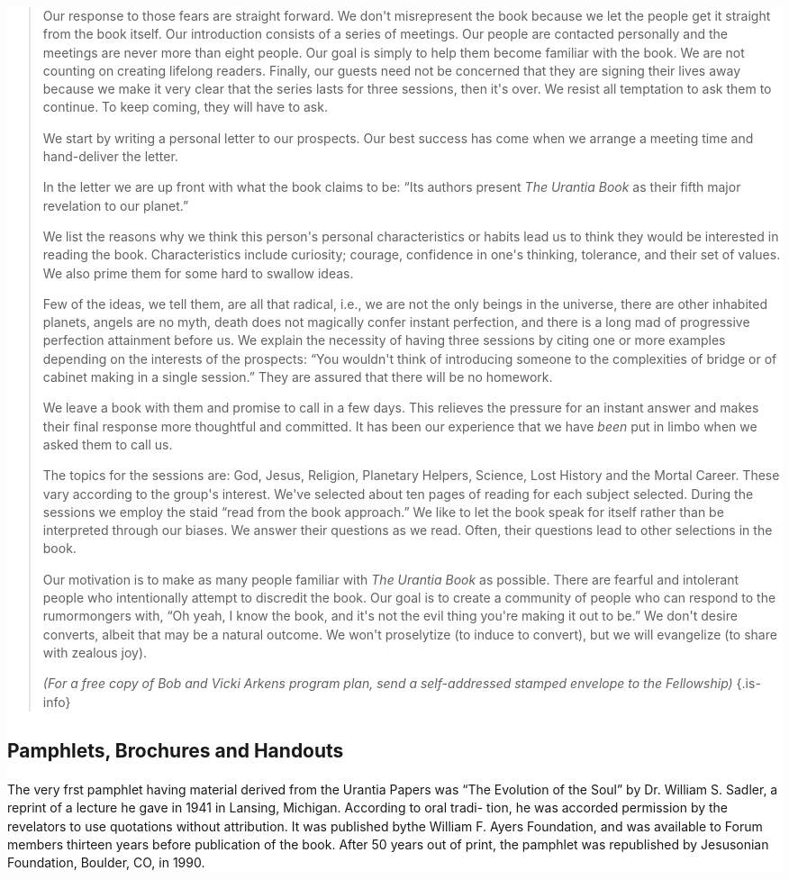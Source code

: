 > Our response to those fears are straight forward. We don't misrepresent the book because we let the people get it straight from the book itself. Our introduction consists of a series of meetings. Our people are contacted personally and the meetings are never more than eight people. Our goal is simply to help them become familiar with the book. We are not counting on creating lifelong readers. Finally, our guests need not be concerned that they are signing their lives away because we make it very clear that the series lasts for three sessions, then it's over. We resist all temptation to ask them to continue. To keep coming, they will have to ask.
> 
> We start by writing a personal letter to our prospects. Our best success has come when we arrange a meeting time and hand-deliver the letter.
> 
> In the letter we are up front with what the book claims to be: “Its authors present *The Urantia Book* as their fifth major revelation to our planet.”
> 
> We list the reasons why we think this person's personal characteristics or habits lead us to think they would be interested in reading the book. Characteristics include curiosity; courage, confidence in one's thinking, tolerance, and their set of values. We also prime them for some hard to swallow ideas.
> 
> Few of the ideas, we tell them, are all that radical, i.e., we are not the only beings in the universe, there are other inhabited planets, angels are no myth, death does not magically confer instant perfection, and there is a long mad of progressive perfection attainment before us. We explain the necessity of having three sessions by citing one or more examples depending on the interests of the prospects: “You wouldn't think of introducing someone to the complexities of bridge or of cabinet mak­ing in a single session.” They are assured that there will be no homework.
> 
> We leave a book with them and promise to call in a few days. This relieves the pressure for an instant answer and makes their final response more thoughtful and committed. It has been our experience that we have *been* put in limbo when we asked them to call us.
> 
> The topics for the sessions are: God, Jesus, Religion, Planetary Helpers, Science, Lost History and the Mortal Career. These vary according to the group's interest. We've selected about ten pages of reading for each subject selected. During the sessions we employ the staid “read from the book approach.” We like to let the book speak for itself rather than be interpreted through our biases. We answer their questions as we read. Often, their questions lead to other selections in the book.
> 
> Our motivation is to make as many people familiar with *The Urantia Book* as possible. There are fearful and intolerant people who intentionally attempt to discredit the book. Our goal is to create a community of people who can respond to the rumormongers with, “Oh yeah, I know the book, and it's not the evil thing you're making it out to be.” We don't desire converts, albeit that may be a natural outcome. We won't proselytize (to induce to convert), but we will evangelize (to share with zealous joy).
> 
> _(For a free copy of Bob and Vicki Arkens program plan, send a self-addressed stamped envelope to the Fellowship)_
{.is-info}

## Pamphlets, Brochures and Handouts

The very frst pamphlet having material derived from the Urantia Papers was “The Evolution of the Soul” by Dr. William S. Sadler, a reprint of a lecture he gave in 1941 in Lansing, Michigan. According to oral tradi- tion, he was accorded permission by the revelators to use quotations without attribution. It was published bythe William F. Ayers Foundation, and was available to Forum members thirteen years before publication of the book. After 50 years out of print, the pamphlet was republished by Jesusonian Foundation, Boulder, CO, in 1990.
